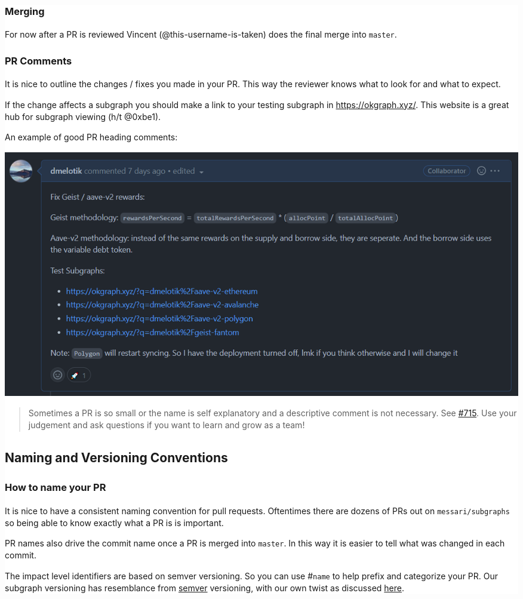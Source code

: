 ### Merging

For now after a PR is reviewed Vincent (@this-username-is-taken) does the final merge into `master`.

### PR Comments

It is nice to outline the changes / fixes you made in your PR. This way the reviewer knows what to look for and what to expect.

If the change affects a subgraph you should make a link to your testing subgraph in https://okgraph.xyz/. This website is a great hub for subgraph viewing (h/t @0xbe1).

An example of good PR heading comments:

![Good comments](./images/contributing/good-comments.png)

> Sometimes a PR is so small or the name is self explanatory and a descriptive comment is not necessary. See [#715](https://github.com/messari/subgraphs/pull/715). Use your judgement and ask questions if you want to learn and grow as a team!

## Naming and Versioning Conventions

### How to name your PR

It is nice to have a consistent naming convention for pull requests. Oftentimes there are dozens of PRs out on `messari/subgraphs` so being able to know exactly what a PR is is important.

PR names also drive the commit name once a PR is merged into `master`. In this way it is easier to tell what was changed in each commit.

The impact level identifiers are based on semver versioning. So you can use #`name` to help prefix and categorize your PR. Our subgraph versioning has resemblance from [semver](https://semver.org/#summary) versioning, with our own twist as discussed [here](https://github.com/messari/subgraphs/issues/1379).
